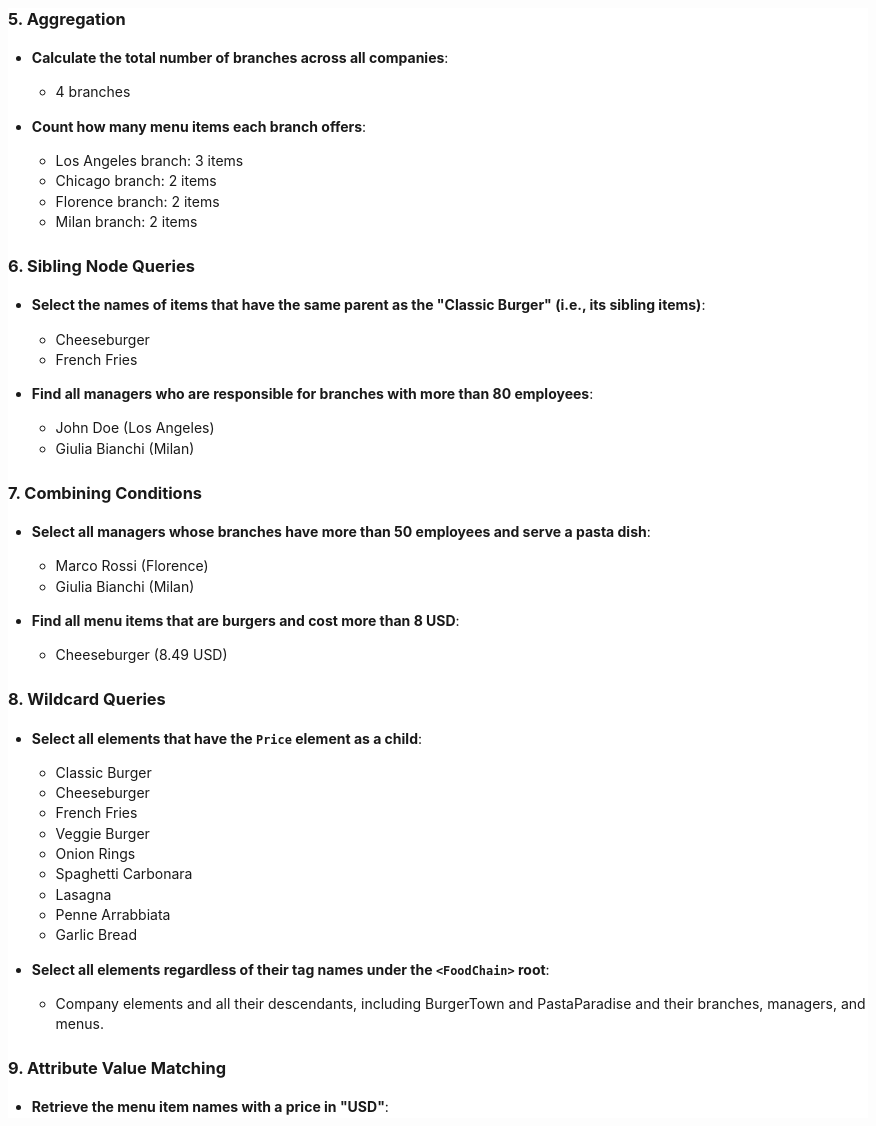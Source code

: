 ### 5. Aggregation

- **Calculate the total number of branches across all companies**:

  - 4 branches

- **Count how many menu items each branch offers**:
  - Los Angeles branch: 3 items
  - Chicago branch: 2 items
  - Florence branch: 2 items
  - Milan branch: 2 items

### 6. Sibling Node Queries

- **Select the names of items that have the same parent as the "Classic Burger" (i.e., its sibling items)**:

  - Cheeseburger
  - French Fries

- **Find all managers who are responsible for branches with more than 80 employees**:
  - John Doe (Los Angeles)
  - Giulia Bianchi (Milan)

### 7. Combining Conditions

- **Select all managers whose branches have more than 50 employees and serve a pasta dish**:

  - Marco Rossi (Florence)
  - Giulia Bianchi (Milan)

- **Find all menu items that are burgers and cost more than 8 USD**:
  - Cheeseburger (8.49 USD)

### 8. Wildcard Queries

- **Select all elements that have the `Price` element as a child**:

  - Classic Burger
  - Cheeseburger
  - French Fries
  - Veggie Burger
  - Onion Rings
  - Spaghetti Carbonara
  - Lasagna
  - Penne Arrabbiata
  - Garlic Bread

- **Select all elements regardless of their tag names under the `<FoodChain>` root**:
  - Company elements and all their descendants, including BurgerTown and PastaParadise and their branches, managers, and menus.

### 9. Attribute Value Matching

- **Retrieve the menu item names with a price in "USD"**:
